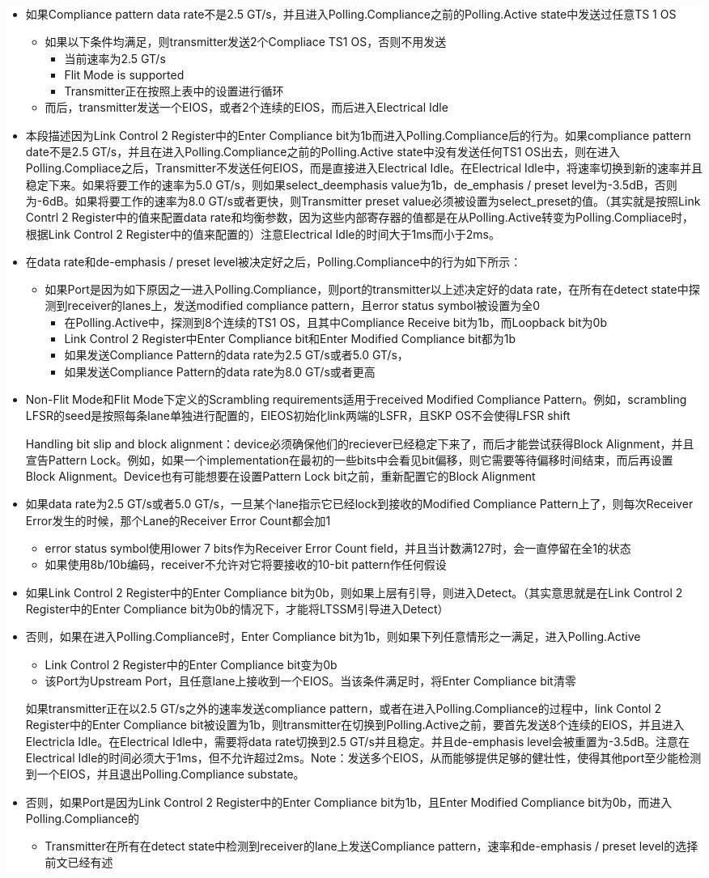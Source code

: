 - 如果Compliance pattern data rate不是2.5 GT/s，并且进入Polling.Compliance之前的Polling.Active state中发送过任意TS 1 OS

  - 如果以下条件均满足，则transmitter发送2个Compliace TS1 OS，否则不用发送
    - 当前速率为2.5 GT/s
    - Flit Mode is supported
    - Transmitter正在按照上表中的设置进行循环
  - 而后，transmitter发送一个EIOS，或者2个连续的EIOS，而后进入Electrical Idle

- 本段描述因为Link Control 2 Register中的Enter Compliance bit为1b而进入Polling.Compliance后的行为。如果compliance pattern date不是2.5 GT/s，并且在进入Polling.Compliance之前的Polling.Active state中没有发送任何TS1 OS出去，则在进入Polling.Compliace之后，Transmitter不发送任何EIOS，而是直接进入Electrical Idle。在Electrical Idle中，将速率切换到新的速率并且稳定下来。如果将要工作的速率为5.0 GT/s，则如果select_deemphasis value为1b，de_emphasis / preset level为-3.5dB，否则为-6dB。如果将要工作的速率为8.0 GT/s或者更快，则Transmitter preset value必须被设置为select_preset的值。（其实就是按照Link Contrl 2 Register中的值来配置data rate和均衡参数，因为这些内部寄存器的值都是在从Polling.Active转变为Polling.Compliace时，根据Link Control 2 Register中的值来配置的）注意Electrical Idle的时间大于1ms而小于2ms。

- 在data rate和de-emphasis / preset level被决定好之后，Polling.Compliance中的行为如下所示：

  - 如果Port是因为如下原因之一进入Polling.Compliance，则port的transmitter以上述决定好的data rate，在所有在detect state中探测到receiver的lanes上，发送modified compliance pattern，且error status symbol被设置为全0
    - 在Polling.Active中，探测到8个连续的TS1 OS，且其中Compliance Receive bit为1b，而Loopback bit为0b
    - Link Control 2 Register中Enter Compliance bit和Enter Modified Compliance bit都为1b
    - 如果发送Compliance Pattern的data rate为2.5 GT/s或者5.0 GT/s，
    - 如果发送Compliance Pattern的data rate为8.0 GT/s或者更高

- Non-Flit Mode和Flit Mode下定义的Scrambling requirements适用于received Modified Compliance Pattern。例如，scrambling LFSR的seed是按照每条lane单独进行配置的，EIEOS初始化link两端的LSFR，且SKP OS不会使得LFSR shift

  Handling bit slip and block alignment：device必须确保他们的reciever已经稳定下来了，而后才能尝试获得Block Alignment，并且宣告Pattern Lock。例如，如果一个implementation在最初的一些bits中会看见bit偏移，则它需要等待偏移时间结束，而后再设置Block Alignment。Device也有可能想要在设置Pattern Lock bit之前，重新配置它的Block Alignment

- 如果data rate为2.5 GT/s或者5.0 GT/s，一旦某个lane指示它已经lock到接收的Modified Compliance Pattern上了，则每次Receiver Error发生的时候，那个Lane的Receiver Error Count都会加1

  - error status symbol使用lower 7 bits作为Receiver Error Count field，并且当计数满127时，会一直停留在全1的状态
  - 如果使用8b/10b编码，receiver不允许对它将要接收的10-bit pattern作任何假设

- 如果Link Control 2 Register中的Enter Compliance bit为0b，则如果上层有引导，则进入Detect。（其实意思就是在Link Control 2 Register中的Enter Compliance bit为0b的情况下，才能将LTSSM引导进入Detect）

- 否则，如果在进入Polling.Compliance时，Enter Compliance bit为1b，则如果下列任意情形之一满足，进入Polling.Active

  - Link Control 2 Register中的Enter Compliance bit变为0b
  - 该Port为Upstream Port，且任意lane上接收到一个EIOS。当该条件满足时，将Enter Compliance bit清零

  如果transmitter正在以2.5 GT/s之外的速率发送compliance pattern，或者在进入Polling.Compliance的过程中，link Contol 2 Register中的Enter Compliance bit被设置为1b，则transmitter在切换到Polling.Active之前，要首先发送8个连续的EIOS，并且进入Electricla Idle。在Electrical Idle中，需要将data rate切换到2.5 GT/s并且稳定。并且de-emphasis level会被重置为-3.5dB。注意在Electrical Idle的时间必须大于1ms，但不允许超过2ms。Note：发送多个EIOS，从而能够提供足够的健壮性，使得其他port至少能检测到一个EIOS，并且退出Polling.Compliance substate。

- 否则，如果Port是因为Link Control 2 Register中的Enter Compliance bit为1b，且Enter Modified Compliance bit为0b，而进入Polling.Compliance的

  - Transmitter在所有在detect state中检测到receiver的lane上发送Compliance pattern，速率和de-emphasis / preset level的选择前文已经有述
